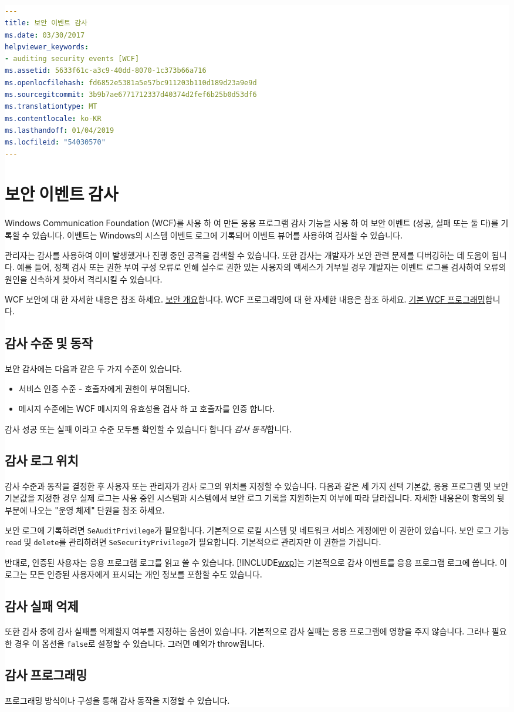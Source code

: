 ```yaml
---
title: 보안 이벤트 감사
ms.date: 03/30/2017
helpviewer_keywords:
- auditing security events [WCF]
ms.assetid: 5633f61c-a3c9-40dd-8070-1c373b66a716
ms.openlocfilehash: fd6852e5381a5e57bc911203b110d189d23a9e9d
ms.sourcegitcommit: 3b9b7ae6771712337d40374d2fef6b25b0d53df6
ms.translationtype: MT
ms.contentlocale: ko-KR
ms.lasthandoff: 01/04/2019
ms.locfileid: "54030570"
---
```

# <a name="auditing-security-events"></a>보안 이벤트 감사
Windows Communication Foundation (WCF)를 사용 하 여 만든 응용 프로그램 감사 기능을 사용 하 여 보안 이벤트 (성공, 실패 또는 둘 다)를 기록할 수 있습니다. 이벤트는 Windows의 시스템 이벤트 로그에 기록되며 이벤트 뷰어를 사용하여 검사할 수 있습니다.  
  
 관리자는 감사를 사용하여 이미 발생했거나 진행 중인 공격을 검색할 수 있습니다. 또한 감사는 개발자가 보안 관련 문제를 디버깅하는 데 도움이 됩니다. 예를 들어, 정책 검사 또는 권한 부여 구성 오류로 인해 실수로 권한 있는 사용자의 액세스가 거부될 경우 개발자는 이벤트 로그를 검사하여 오류의 원인을 신속하게 찾아서 격리시킬 수 있습니다.  
  
 WCF 보안에 대 한 자세한 내용은 참조 하세요. [보안 개요](../../../../docs/framework/wcf/feature-details/security-overview.md)합니다. WCF 프로그래밍에 대 한 자세한 내용은 참조 하세요. [기본 WCF 프로그래밍](../../../../docs/framework/wcf/basic-wcf-programming.md)합니다.  
  
## <a name="audit-level-and-behavior"></a>감사 수준 및 동작  
 보안 감사에는 다음과 같은 두 가지 수준이 있습니다.  
  
-   서비스 인증 수준 - 호출자에게 권한이 부여됩니다.  
  
-   메시지 수준에는 WCF 메시지의 유효성을 검사 하 고 호출자를 인증 합니다.  
  
 감사 성공 또는 실패 이라고 수준 모두를 확인할 수 있습니다 합니다 *감사 동작*합니다.  
  
## <a name="audit-log-location"></a>감사 로그 위치  
 감사 수준과 동작을 결정한 후 사용자 또는 관리자가 감사 로그의 위치를 지정할 수 있습니다. 다음과 같은 세 가지 선택 기본값, 응용 프로그램 및 보안 기본값을 지정한 경우 실제 로그는 사용 중인 시스템과 시스템에서 보안 로그 기록을 지원하는지 여부에 따라 달라집니다. 자세한 내용은이 항목의 뒷부분에 나오는 "운영 체제" 단원을 참조 하세요.  
  
 보안 로그에 기록하려면 `SeAuditPrivilege`가 필요합니다. 기본적으로 로컬 시스템 및 네트워크 서비스 계정에만 이 권한이 있습니다. 보안 로그 기능 `read` 및 `delete`를 관리하려면 `SeSecurityPrivilege`가 필요합니다. 기본적으로 관리자만 이 권한을 가집니다.  
  
 반대로, 인증된 사용자는 응용 프로그램 로그를 읽고 쓸 수 있습니다. [!INCLUDE[wxp](../../../../includes/wxp-md.md)]는 기본적으로 감사 이벤트를 응용 프로그램 로그에 씁니다. 이 로그는 모든 인증된 사용자에게 표시되는 개인 정보를 포함할 수도 있습니다.  
  
## <a name="suppressing-audit-failures"></a>감사 실패 억제  
 또한 감사 중에 감사 실패를 억제할지 여부를 지정하는 옵션이 있습니다. 기본적으로 감사 실패는 응용 프로그램에 영향을 주지 않습니다. 그러나 필요한 경우 이 옵션을 `false`로 설정할 수 있습니다. 그러면 예외가 throw됩니다.  
  
## <a name="programming-auditing"></a>감사 프로그래밍  
 프로그래밍 방식이나 구성을 통해 감사 동작을 지정할 수 있습니다.  
  